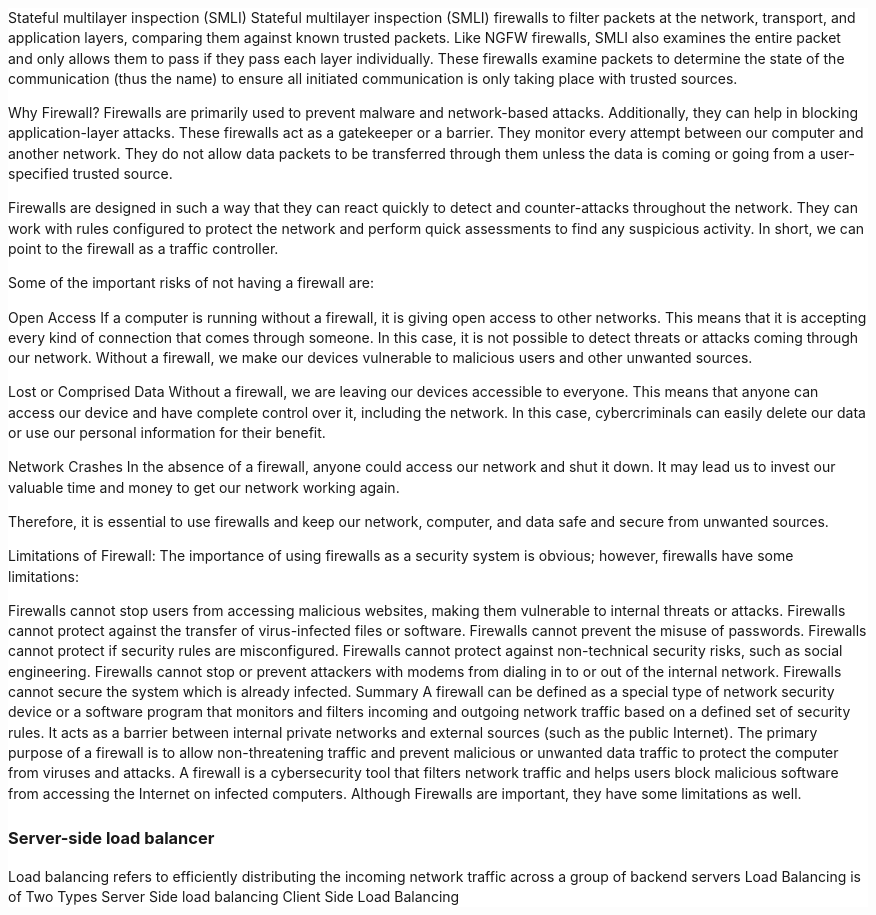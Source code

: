 Stateful multilayer inspection (SMLI)
Stateful multilayer inspection (SMLI) firewalls to filter packets at the network, transport, and application layers, comparing them against known trusted packets. Like NGFW firewalls, SMLI also examines the entire packet and only allows them to pass if they pass each layer individually. These firewalls examine packets to determine the state of the communication (thus the name) to ensure all initiated communication is only taking place with trusted sources.

Why Firewall?
Firewalls are primarily used to prevent malware and network-based attacks. Additionally, they can help in blocking application-layer attacks. These firewalls act as a gatekeeper or a barrier. They monitor every attempt between our computer and another network. They do not allow data packets to be transferred through them unless the data is coming or going from a user-specified trusted source.

Firewalls are designed in such a way that they can react quickly to detect and counter-attacks throughout the network. They can work with rules configured to protect the network and perform quick assessments to find any suspicious activity. In short, we can point to the firewall as a traffic controller.

Some of the important risks of not having a firewall are:

Open Access
If a computer is running without a firewall, it is giving open access to other networks. This means that it is accepting every kind of connection that comes through someone. In this case, it is not possible to detect threats or attacks coming through our network. Without a firewall, we make our devices vulnerable to malicious users and other unwanted sources.

Lost or Comprised Data
Without a firewall, we are leaving our devices accessible to everyone. This means that anyone can access our device and have complete control over it, including the network. In this case, cybercriminals can easily delete our data or use our personal information for their benefit.

Network Crashes
In the absence of a firewall, anyone could access our network and shut it down. It may lead us to invest our valuable time and money to get our network working again.

Therefore, it is essential to use firewalls and keep our network, computer, and data safe and secure from unwanted sources.

Limitations of Firewall:
The importance of using firewalls as a security system is obvious; however, firewalls have some limitations:

Firewalls cannot stop users from accessing malicious websites, making them vulnerable to internal threats or attacks.
Firewalls cannot protect against the transfer of virus-infected files or software.
Firewalls cannot prevent the misuse of passwords.
Firewalls cannot protect if security rules are misconfigured.
Firewalls cannot protect against non-technical security risks, such as social engineering.
Firewalls cannot stop or prevent attackers with modems from dialing in to or out of the internal network.
Firewalls cannot secure the system which is already infected.
Summary
A firewall can be defined as a special type of network security device or a software program that monitors and filters incoming and outgoing network traffic based on a defined set of security rules. It acts as a barrier between internal private networks and external sources (such as the public Internet).
The primary purpose of a firewall is to allow non-threatening traffic and prevent malicious or unwanted data traffic to protect the computer from viruses and attacks. A firewall is a cybersecurity tool that filters network traffic and helps users block malicious software from accessing the Internet on infected computers.
Although Firewalls are important, they have some limitations as well.
### **Server-side load balancer**
Load balancing refers to efficiently distributing the incoming network traffic across a group of backend servers
Load Balancing is of Two Types 
Server Side load balancing 
Client Side Load Balancing
